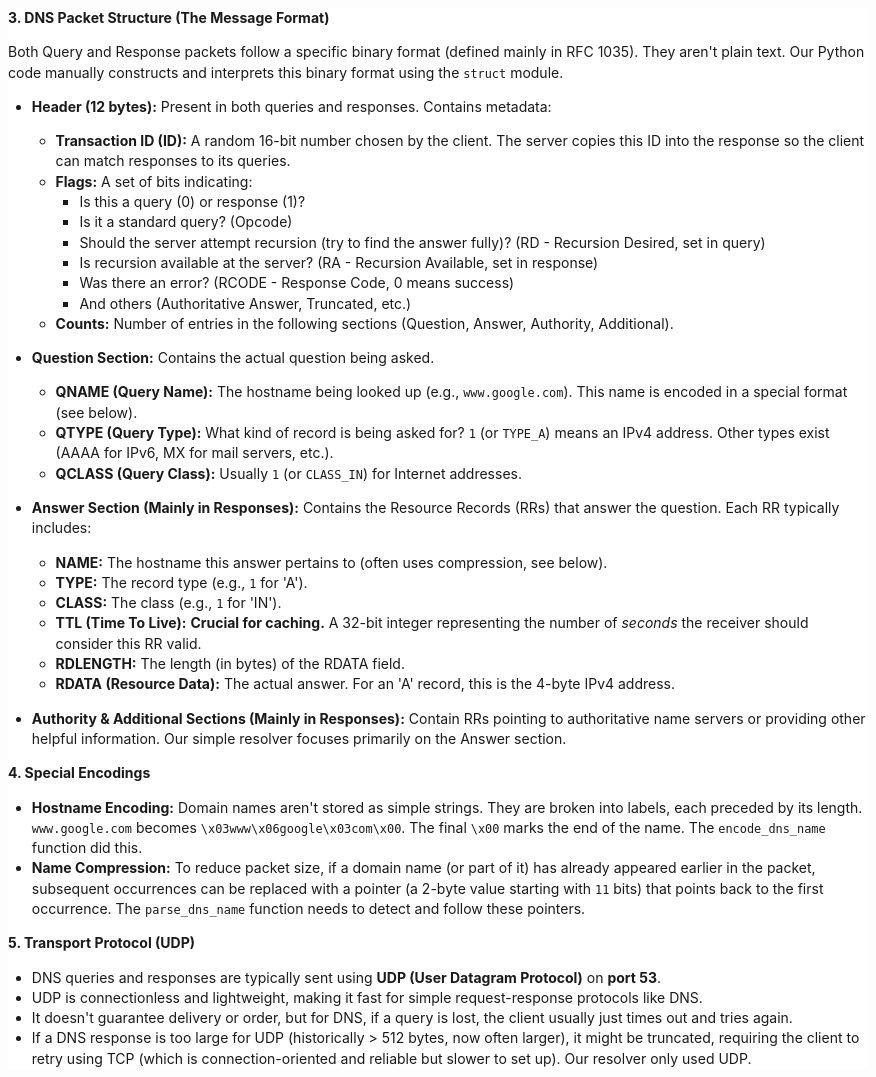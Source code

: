 **3. DNS Packet Structure (The Message Format)**

Both Query and Response packets follow a specific binary format (defined mainly in RFC 1035). They aren't plain text. Our Python code manually constructs and interprets this binary format using the `struct` module.

- **Header (12 bytes):** Present in both queries and responses. Contains metadata:
    
    - **Transaction ID (ID):** A random 16-bit number chosen by the client. The server copies this ID into the response so the client can match responses to its queries.
    - **Flags:** A set of bits indicating:
        - Is this a query (0) or response (1)?
        - Is it a standard query? (Opcode)
        - Should the server attempt recursion (try to find the answer fully)? (RD - Recursion Desired, set in query)
        - Is recursion available at the server? (RA - Recursion Available, set in response)
        - Was there an error? (RCODE - Response Code, 0 means success)
        - And others (Authoritative Answer, Truncated, etc.)
    - **Counts:** Number of entries in the following sections (Question, Answer, Authority, Additional).
- **Question Section:** Contains the actual question being asked.
    
    - **QNAME (Query Name):** The hostname being looked up (e.g., `www.google.com`). This name is encoded in a special format (see below).
    - **QTYPE (Query Type):** What kind of record is being asked for? `1` (or `TYPE_A`) means an IPv4 address. Other types exist (AAAA for IPv6, MX for mail servers, etc.).
    - **QCLASS (Query Class):** Usually `1` (or `CLASS_IN`) for Internet addresses.
- **Answer Section (Mainly in Responses):** Contains the Resource Records (RRs) that answer the question. Each RR typically includes:
    
    - **NAME:** The hostname this answer pertains to (often uses compression, see below).
    - **TYPE:** The record type (e.g., `1` for 'A').
    - **CLASS:** The class (e.g., `1` for 'IN').
    - **TTL (Time To Live):** **Crucial for caching.** A 32-bit integer representing the number of _seconds_ the receiver should consider this RR valid.
    - **RDLENGTH:** The length (in bytes) of the RDATA field.
    - **RDATA (Resource Data):** The actual answer. For an 'A' record, this is the 4-byte IPv4 address.
- **Authority & Additional Sections (Mainly in Responses):** Contain RRs pointing to authoritative name servers or providing other helpful information. Our simple resolver focuses primarily on the Answer section.
    

**4. Special Encodings**

- **Hostname Encoding:** Domain names aren't stored as simple strings. They are broken into labels, each preceded by its length. `www.google.com` becomes `\x03www\x06google\x03com\x00`. The final `\x00` marks the end of the name. The `encode_dns_name` function did this.
- **Name Compression:** To reduce packet size, if a domain name (or part of it) has already appeared earlier in the packet, subsequent occurrences can be replaced with a pointer (a 2-byte value starting with `11` bits) that points back to the first occurrence. The `parse_dns_name` function needs to detect and follow these pointers.

**5. Transport Protocol (UDP)**

- DNS queries and responses are typically sent using **UDP (User Datagram Protocol)** on **port 53**.
- UDP is connectionless and lightweight, making it fast for simple request-response protocols like DNS.
- It doesn't guarantee delivery or order, but for DNS, if a query is lost, the client usually just times out and tries again.
- If a DNS response is too large for UDP (historically > 512 bytes, now often larger), it might be truncated, requiring the client to retry using TCP (which is connection-oriented and reliable but slower to set up). Our resolver only used UDP.
